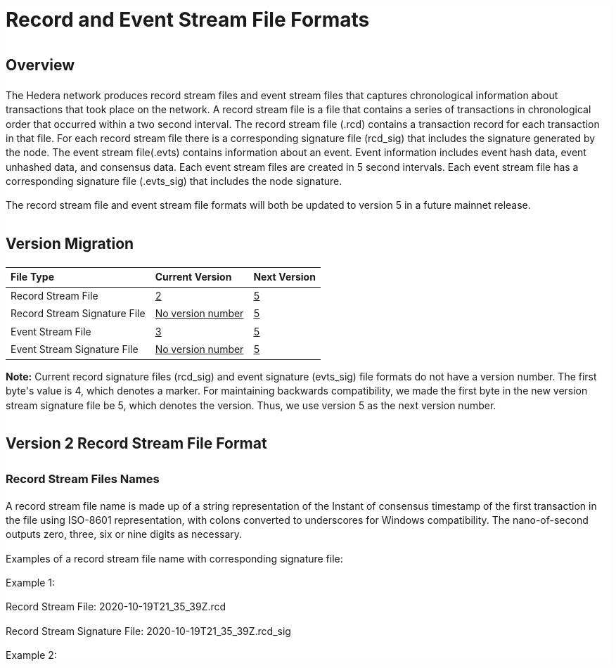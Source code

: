 # Record and Event Stream File Formats

## Overview 

The Hedera network produces record stream files and event stream files that captures chronological information about transactions that took place on the network. A record stream file is a file that contains a series of transactions in chronological order that occurred within a two second interval. The record stream file \(.rcd\) contains a transaction record for each transaction in that file. For each record stream file there is a corresponding signature file \(rcd\_sig\) that includes the signature generated by the node. The event stream file\(.evts\) contains information about an event. Event information includes event hash data, event unhashed data, and consensus data. Each event stream files are created in 5 second intervals. Each event stream file has a corresponding signature file \(.evts\_sig\) that includes the node signature.  

The record stream file and event stream file formats will both be updated to version 5 in a future mainnet release. 

## Version Migration 

| File Type  | Current Version  | Next Version  |
| :--- | :--- | :--- |
| Record Stream File  | [2](record-and-event-stream-file-formats.md#record-file-format-rcd)  | [5](record-and-event-stream-file-formats.md#record-file-format-rcd-1)  |
| Record Stream Signature File  | [No version number ](record-and-event-stream-file-formats.md#record-signature-file-format-rcd_sig) | [5 ](record-and-event-stream-file-formats.md#record-file-format-rcd-1) |
| Event Stream File  | [3](record-and-event-stream-file-formats.md#event-stream-file-format-evts)  | [5](record-and-event-stream-file-formats.md#event-stream-file-format-evts-1)  |
| Event Stream Signature File  | [No version number](record-and-event-stream-file-formats.md#event-stream-signature-file-format-evts_sig)  | [5](record-and-event-stream-file-formats.md#event-stream-signature-file-format-evts_sig-1)  |

**Note:** Current record signature files \(rcd\_sig\) and event signature \(evts\_sig\) file formats do not have a version number. The first byte's value is 4, which denotes a marker. For maintaining backwards compatibility, we made the first byte in the new version stream signature file be 5, which denotes the version. Thus, we use version 5 as the next version number. 

## Version 2 Record Stream File Format 

### Record Stream Files Names 

A record stream file name is made up of a string representation of the Instant of consensus timestamp of the first transaction in the file using ISO-8601 representation, with colons converted to underscores for Windows compatibility. The nano-of-second outputs zero, three, six or nine digits as necessary. 

Examples of a record stream file name with corresponding signature file: 

Example 1: 

Record Stream File: 2020-10-19T21\_35\_39Z.rcd 

Record Stream Signature File: 2020-10-19T21\_35\_39Z.rcd\_sig 

Example 2: 
